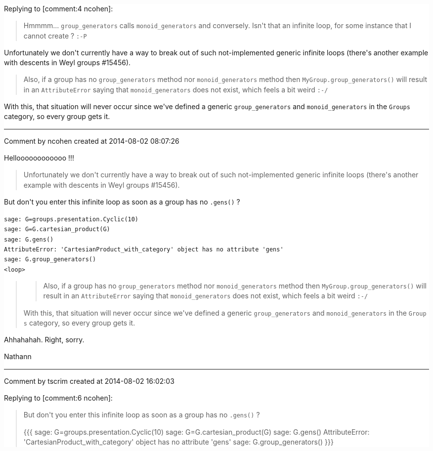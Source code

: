 Replying to [comment:4 ncohen]:
> Hmmmm... `group_generators` calls `monoid_generators` and conversely. Isn't that an infinite loop, for some instance that I cannot create ? `:-P`

Unfortunately we don't currently have a way to break out of such not-implemented generic infinite loops (there's another example with descents in Weyl groups #15456).

> Also, if a group has no `group_generators` method nor `monoid_generators` method then `MyGroup.group_generators()` will result in an `AttributeError` saying that `monoid_generators` does not exist, which feels a bit weird `:-/`

With this, that situation will never occur since we've defined a generic `group_generators` and `monoid_generators` in the `Groups` category, so every group gets it.


---

Comment by ncohen created at 2014-08-02 08:07:26

Helloooooooooooo !!!

> Unfortunately we don't currently have a way to break out of such not-implemented generic infinite loops (there's another example with descents in Weyl groups #15456).

But don't you enter this infinite loop as soon as a group has no `.gens()` ?


```
sage: G=groups.presentation.Cyclic(10)
sage: G=G.cartesian_product(G)
sage: G.gens()
AttributeError: 'CartesianProduct_with_category' object has no attribute 'gens'
sage: G.group_generators()
<loop>
```


> > Also, if a group has no `group_generators` method nor `monoid_generators` method then `MyGroup.group_generators()` will result in an `AttributeError` saying that `monoid_generators` does not exist, which feels a bit weird `:-/`
> 
> With this, that situation will never occur since we've defined a generic `group_generators` and `monoid_generators` in the `Groups` category, so every group gets it.

Ahhahahah. Right, sorry.

Nathann


---

Comment by tscrim created at 2014-08-02 16:02:03

Replying to [comment:6 ncohen]:
> But don't you enter this infinite loop as soon as a group has no `.gens()` ?
> 
> {{{
> sage: G=groups.presentation.Cyclic(10)
> sage: G=G.cartesian_product(G)
> sage: G.gens()
> AttributeError: 'CartesianProduct_with_category' object has no attribute 'gens'
> sage: G.group_generators()
> <loop>
> }}}
